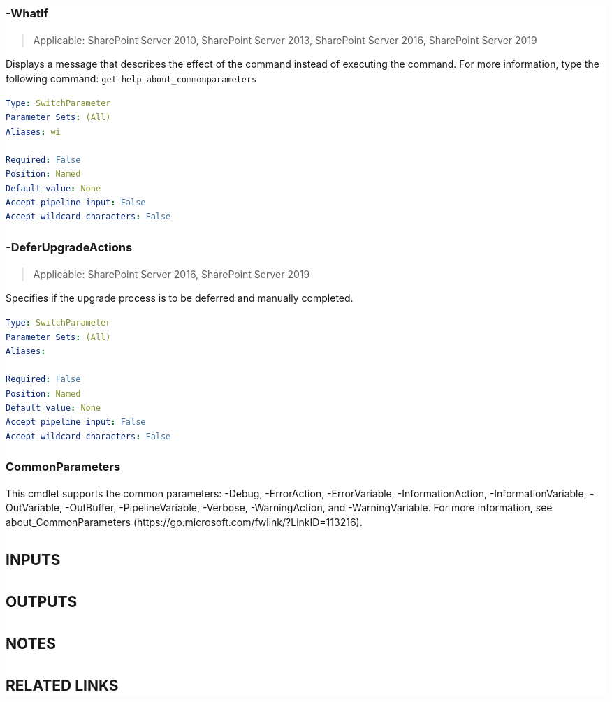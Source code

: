 ### -WhatIf

> Applicable: SharePoint Server 2010, SharePoint Server 2013, SharePoint Server 2016, SharePoint Server 2019

Displays a message that describes the effect of the command instead of executing the command.
For more information, type the following command: `get-help about_commonparameters`

```yaml
Type: SwitchParameter
Parameter Sets: (All)
Aliases: wi

Required: False
Position: Named
Default value: None
Accept pipeline input: False
Accept wildcard characters: False
```

### -DeferUpgradeActions

> Applicable: SharePoint Server 2016, SharePoint Server 2019

Specifies if the upgrade process is to be deferred and manually completed.

```yaml
Type: SwitchParameter
Parameter Sets: (All)
Aliases:

Required: False
Position: Named
Default value: None
Accept pipeline input: False
Accept wildcard characters: False
```

### CommonParameters
This cmdlet supports the common parameters: -Debug, -ErrorAction, -ErrorVariable, -InformationAction, -InformationVariable, -OutVariable, -OutBuffer, -PipelineVariable, -Verbose, -WarningAction, and -WarningVariable. For more information, see about_CommonParameters (https://go.microsoft.com/fwlink/?LinkID=113216).

## INPUTS

## OUTPUTS

## NOTES

## RELATED LINKS
